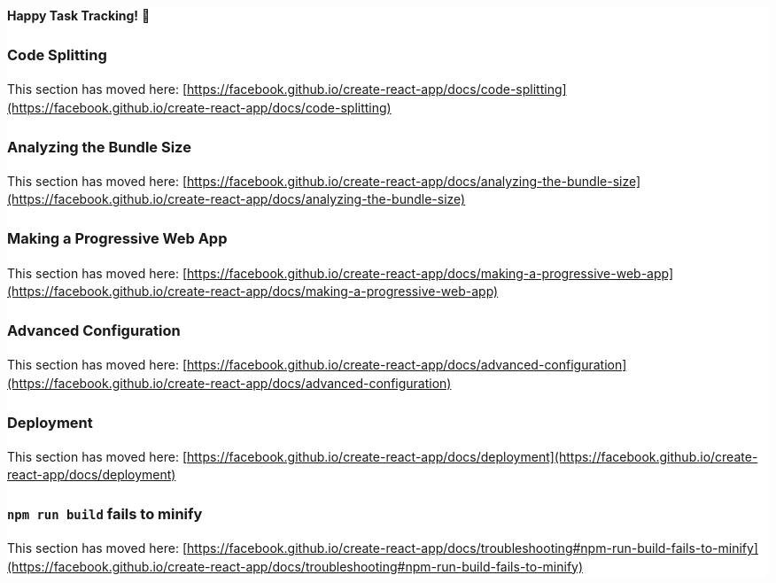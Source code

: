 
**Happy Task Tracking!** 🎉

### Code Splitting

This section has moved here: [https://facebook.github.io/create-react-app/docs/code-splitting](https://facebook.github.io/create-react-app/docs/code-splitting)

### Analyzing the Bundle Size

This section has moved here: [https://facebook.github.io/create-react-app/docs/analyzing-the-bundle-size](https://facebook.github.io/create-react-app/docs/analyzing-the-bundle-size)

### Making a Progressive Web App

This section has moved here: [https://facebook.github.io/create-react-app/docs/making-a-progressive-web-app](https://facebook.github.io/create-react-app/docs/making-a-progressive-web-app)

### Advanced Configuration

This section has moved here: [https://facebook.github.io/create-react-app/docs/advanced-configuration](https://facebook.github.io/create-react-app/docs/advanced-configuration)

### Deployment

This section has moved here: [https://facebook.github.io/create-react-app/docs/deployment](https://facebook.github.io/create-react-app/docs/deployment)

### `npm run build` fails to minify

This section has moved here: [https://facebook.github.io/create-react-app/docs/troubleshooting#npm-run-build-fails-to-minify](https://facebook.github.io/create-react-app/docs/troubleshooting#npm-run-build-fails-to-minify)
